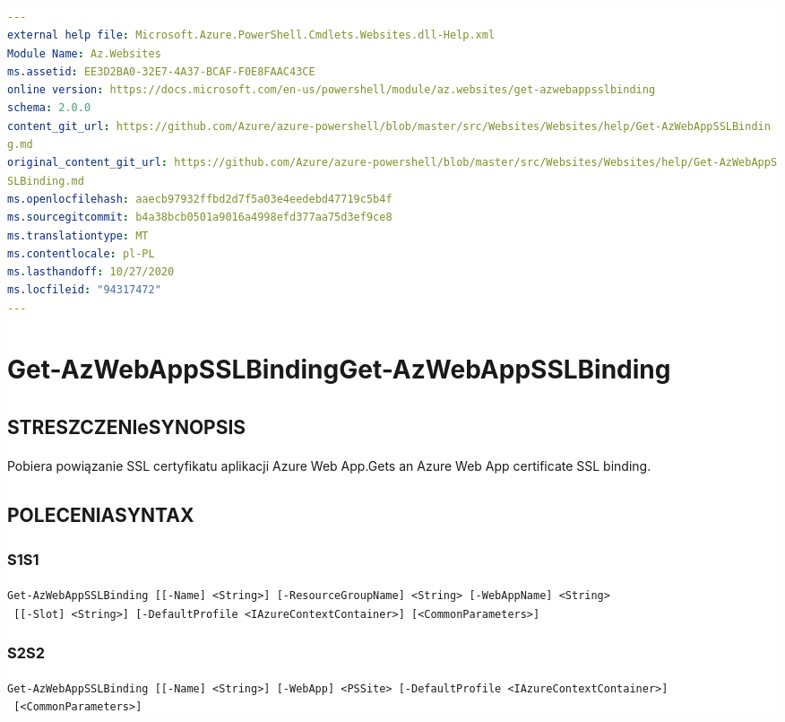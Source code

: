 ```yaml
---
external help file: Microsoft.Azure.PowerShell.Cmdlets.Websites.dll-Help.xml
Module Name: Az.Websites
ms.assetid: EE3D2BA0-32E7-4A37-BCAF-F0E8FAAC43CE
online version: https://docs.microsoft.com/en-us/powershell/module/az.websites/get-azwebappsslbinding
schema: 2.0.0
content_git_url: https://github.com/Azure/azure-powershell/blob/master/src/Websites/Websites/help/Get-AzWebAppSSLBinding.md
original_content_git_url: https://github.com/Azure/azure-powershell/blob/master/src/Websites/Websites/help/Get-AzWebAppSSLBinding.md
ms.openlocfilehash: aaecb97932ffbd2d7f5a03e4eedebd47719c5b4f
ms.sourcegitcommit: b4a38bcb0501a9016a4998efd377aa75d3ef9ce8
ms.translationtype: MT
ms.contentlocale: pl-PL
ms.lasthandoff: 10/27/2020
ms.locfileid: "94317472"
---
```

# <span data-ttu-id="b9e15-101">Get-AzWebAppSSLBinding</span><span class="sxs-lookup"><span data-stu-id="b9e15-101">Get-AzWebAppSSLBinding</span></span>

## <span data-ttu-id="b9e15-102">STRESZCZENIe</span><span class="sxs-lookup"><span data-stu-id="b9e15-102">SYNOPSIS</span></span>
<span data-ttu-id="b9e15-103">Pobiera powiązanie SSL certyfikatu aplikacji Azure Web App.</span><span class="sxs-lookup"><span data-stu-id="b9e15-103">Gets an Azure Web App certificate SSL binding.</span></span>

## <span data-ttu-id="b9e15-104">POLECENIA</span><span class="sxs-lookup"><span data-stu-id="b9e15-104">SYNTAX</span></span>

### <span data-ttu-id="b9e15-105">S1</span><span class="sxs-lookup"><span data-stu-id="b9e15-105">S1</span></span>
```
Get-AzWebAppSSLBinding [[-Name] <String>] [-ResourceGroupName] <String> [-WebAppName] <String>
 [[-Slot] <String>] [-DefaultProfile <IAzureContextContainer>] [<CommonParameters>]
```

### <span data-ttu-id="b9e15-106">S2</span><span class="sxs-lookup"><span data-stu-id="b9e15-106">S2</span></span>
```
Get-AzWebAppSSLBinding [[-Name] <String>] [-WebApp] <PSSite> [-DefaultProfile <IAzureContextContainer>]
 [<CommonParameters>]
```
